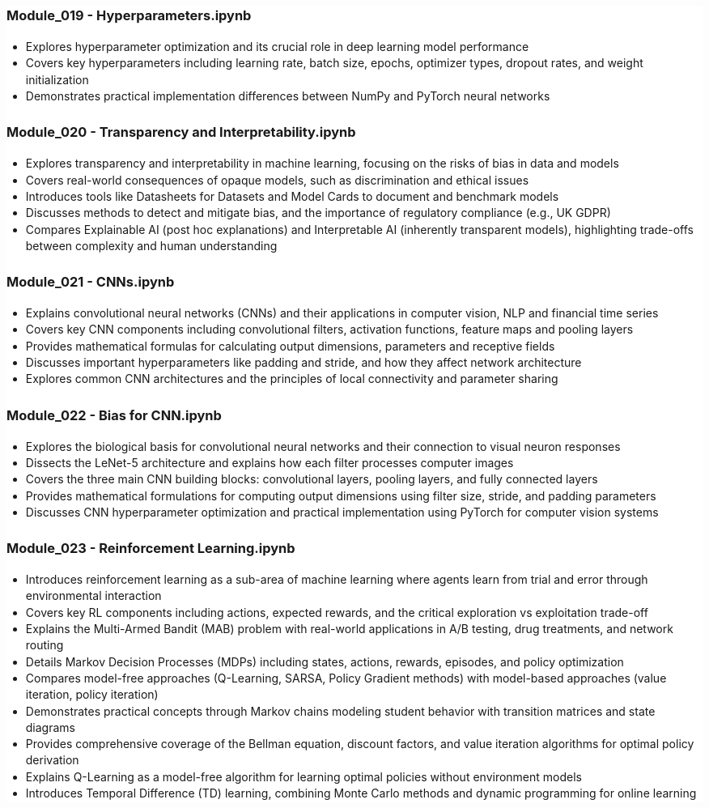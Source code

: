 ### Module_019 - Hyperparameters.ipynb
- Explores hyperparameter optimization and its crucial role in deep learning model performance
- Covers key hyperparameters including learning rate, batch size, epochs, optimizer types, dropout rates, and weight initialization
- Demonstrates practical implementation differences between NumPy and PyTorch neural networks

### Module_020 - Transparency and Interpretability.ipynb
- Explores transparency and interpretability in machine learning, focusing on the risks of bias in data and models
- Covers real-world consequences of opaque models, such as discrimination and ethical issues
- Introduces tools like Datasheets for Datasets and Model Cards to document and benchmark models
- Discusses methods to detect and mitigate bias, and the importance of regulatory compliance (e.g., UK GDPR)
- Compares Explainable AI (post hoc explanations) and Interpretable AI (inherently transparent models), highlighting trade-offs between complexity and human understanding

### Module_021 - CNNs.ipynb
- Explains convolutional neural networks (CNNs) and their applications in computer vision, NLP and financial time series
- Covers key CNN components including convolutional filters, activation functions, feature maps and pooling layers
- Provides mathematical formulas for calculating output dimensions, parameters and receptive fields
- Discusses important hyperparameters like padding and stride, and how they affect network architecture
- Explores common CNN architectures and the principles of local connectivity and parameter sharing

### Module_022 - Bias for CNN.ipynb
- Explores the biological basis for convolutional neural networks and their connection to visual neuron responses
- Dissects the LeNet-5 architecture and explains how each filter processes computer images
- Covers the three main CNN building blocks: convolutional layers, pooling layers, and fully connected layers
- Provides mathematical formulations for computing output dimensions using filter size, stride, and padding parameters
- Discusses CNN hyperparameter optimization and practical implementation using PyTorch for computer vision systems

### Module_023 - Reinforcement Learning.ipynb
- Introduces reinforcement learning as a sub-area of machine learning where agents learn from trial and error through environmental interaction
- Covers key RL components including actions, expected rewards, and the critical exploration vs exploitation trade-off
- Explains the Multi-Armed Bandit (MAB) problem with real-world applications in A/B testing, drug treatments, and network routing
- Details Markov Decision Processes (MDPs) including states, actions, rewards, episodes, and policy optimization
- Compares model-free approaches (Q-Learning, SARSA, Policy Gradient methods) with model-based approaches (value iteration, policy iteration)
- Demonstrates practical concepts through Markov chains modeling student behavior with transition matrices and state diagrams
- Provides comprehensive coverage of the Bellman equation, discount factors, and value iteration algorithms for optimal policy derivation
- Explains Q-Learning as a model-free algorithm for learning optimal policies without environment models
- Introduces Temporal Difference (TD) learning, combining Monte Carlo methods and dynamic programming for online learning
